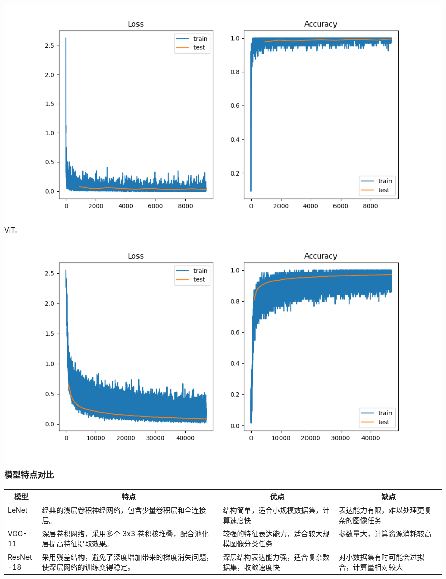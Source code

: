 ![ResNet-18](pytorch_MNIST/pic/Res18.png)
ViT:
![ViT](pytorch_MNIST/pic/ViT.png)


### 模型特点对比

| 模型 | 特点 | 优点 | 缺点 |
| --- | --- | --- | --- |
| LeNet | 经典的浅层卷积神经网络，包含少量卷积层和全连接层。 | 结构简单，适合小规模数据集，计算速度快 | 表达能力有限，难以处理更复杂的图像任务 |
| VGG-11 | 深层卷积网络，采用多个 3x3 卷积核堆叠，配合池化层提高特征提取效果。 | 较强的特征表达能力，适合较大规模图像分类任务 | 参数量大，计算资源消耗较高 |
| ResNet-18 | 采用残差结构，避免了深度增加带来的梯度消失问题，使深层网络的训练变得稳定。 | 深层结构表达能力强，适合复杂数据集，收敛速度快 | 对小数据集有时可能会过拟合，计算量相对较大 |
